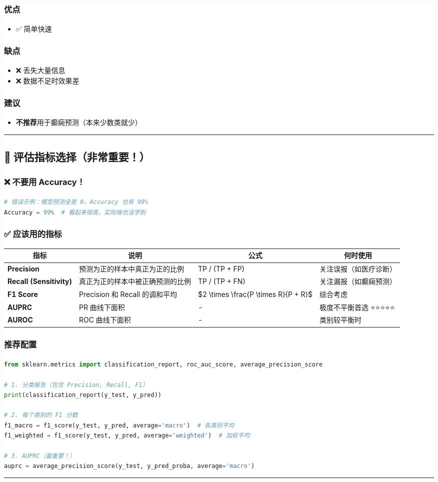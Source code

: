 ### 优点
- ✅ 简单快速

### 缺点
- ❌ 丢失大量信息
- ❌ 数据不足时效果差

### 建议
- **不推荐**用于癫痫预测（本来少数类就少）

---

## 🎯 **评估指标选择（非常重要！）**

### ❌ **不要用 Accuracy！**
```python
# 错误示例：模型预测全是 0，Accuracy 也有 99%
Accuracy = 99%  # 看起来很高，实际啥也没学到
```

### ✅ **应该用的指标**

| 指标 | 说明 | 公式 | 何时使用 |
|------|------|------|---------|
| **Precision** | 预测为正的样本中真正为正的比例 | TP / (TP + FP) | 关注误报（如医疗诊断） |
| **Recall (Sensitivity)** | 真正为正的样本中被正确预测的比例 | TP / (TP + FN) | 关注漏报（如癫痫预测） |
| **F1 Score** | Precision 和 Recall 的调和平均 | $2 \times \frac{P \times R}{P + R}$ | 综合考虑 |
| **AUPRC** | PR 曲线下面积 | - | 极度不平衡首选 ⭐⭐⭐⭐⭐ |
| **AUROC** | ROC 曲线下面积 | - | 类别较平衡时 |

### 推荐配置
```python
from sklearn.metrics import classification_report, roc_auc_score, average_precision_score

# 1. 分类报告（包含 Precision, Recall, F1）
print(classification_report(y_test, y_pred))

# 2. 每个类别的 F1 分数
f1_macro = f1_score(y_test, y_pred, average='macro')  # 各类别平均
f1_weighted = f1_score(y_test, y_pred, average='weighted')  # 加权平均

# 3. AUPRC（最重要！）
auprc = average_precision_score(y_test, y_pred_proba, average='macro')
```

---
